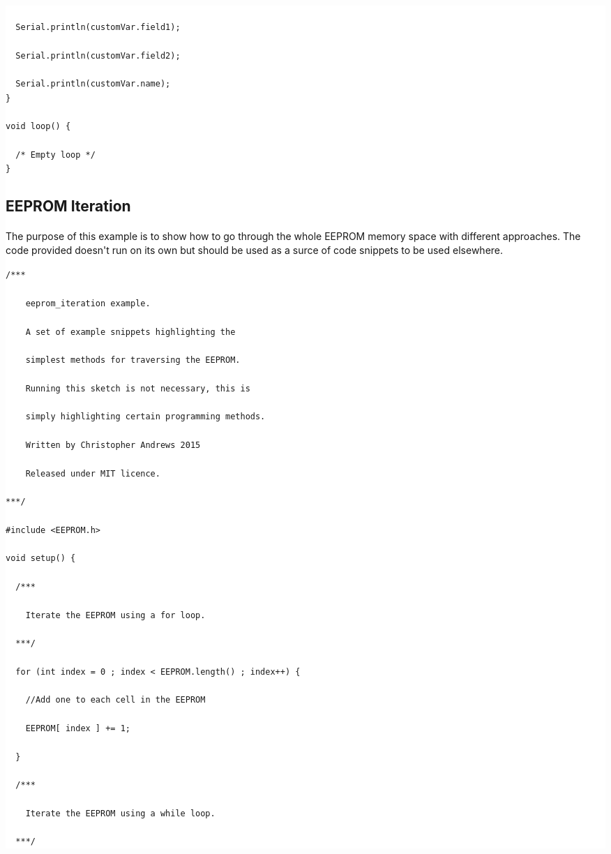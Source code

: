 ```arduino

  Serial.println(customVar.field1);

  Serial.println(customVar.field2);

  Serial.println(customVar.name);
}

void loop() {

  /* Empty loop */
}
```

## EEPROM Iteration

The purpose of this example is to show how to go through the whole EEPROM memory space with different approaches. The code provided doesn't run on its own but should be used as a surce of code snippets to be used elsewhere.

```arduino
/***

    eeprom_iteration example.

    A set of example snippets highlighting the

    simplest methods for traversing the EEPROM.

    Running this sketch is not necessary, this is

    simply highlighting certain programming methods.

    Written by Christopher Andrews 2015

    Released under MIT licence.

***/

#include <EEPROM.h>

void setup() {

  /***

    Iterate the EEPROM using a for loop.

  ***/

  for (int index = 0 ; index < EEPROM.length() ; index++) {

    //Add one to each cell in the EEPROM

    EEPROM[ index ] += 1;

  }

  /***

    Iterate the EEPROM using a while loop.

  ***/

```